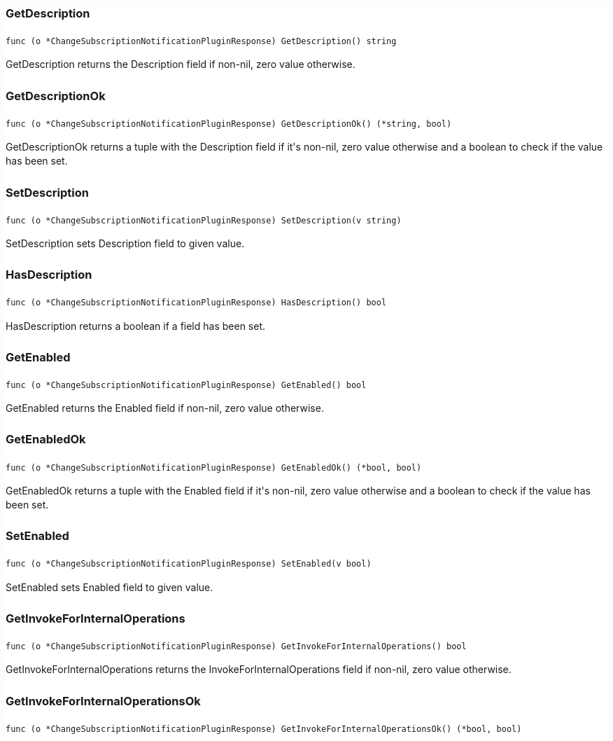 
### GetDescription

`func (o *ChangeSubscriptionNotificationPluginResponse) GetDescription() string`

GetDescription returns the Description field if non-nil, zero value otherwise.

### GetDescriptionOk

`func (o *ChangeSubscriptionNotificationPluginResponse) GetDescriptionOk() (*string, bool)`

GetDescriptionOk returns a tuple with the Description field if it's non-nil, zero value otherwise
and a boolean to check if the value has been set.

### SetDescription

`func (o *ChangeSubscriptionNotificationPluginResponse) SetDescription(v string)`

SetDescription sets Description field to given value.

### HasDescription

`func (o *ChangeSubscriptionNotificationPluginResponse) HasDescription() bool`

HasDescription returns a boolean if a field has been set.

### GetEnabled

`func (o *ChangeSubscriptionNotificationPluginResponse) GetEnabled() bool`

GetEnabled returns the Enabled field if non-nil, zero value otherwise.

### GetEnabledOk

`func (o *ChangeSubscriptionNotificationPluginResponse) GetEnabledOk() (*bool, bool)`

GetEnabledOk returns a tuple with the Enabled field if it's non-nil, zero value otherwise
and a boolean to check if the value has been set.

### SetEnabled

`func (o *ChangeSubscriptionNotificationPluginResponse) SetEnabled(v bool)`

SetEnabled sets Enabled field to given value.


### GetInvokeForInternalOperations

`func (o *ChangeSubscriptionNotificationPluginResponse) GetInvokeForInternalOperations() bool`

GetInvokeForInternalOperations returns the InvokeForInternalOperations field if non-nil, zero value otherwise.

### GetInvokeForInternalOperationsOk

`func (o *ChangeSubscriptionNotificationPluginResponse) GetInvokeForInternalOperationsOk() (*bool, bool)`
